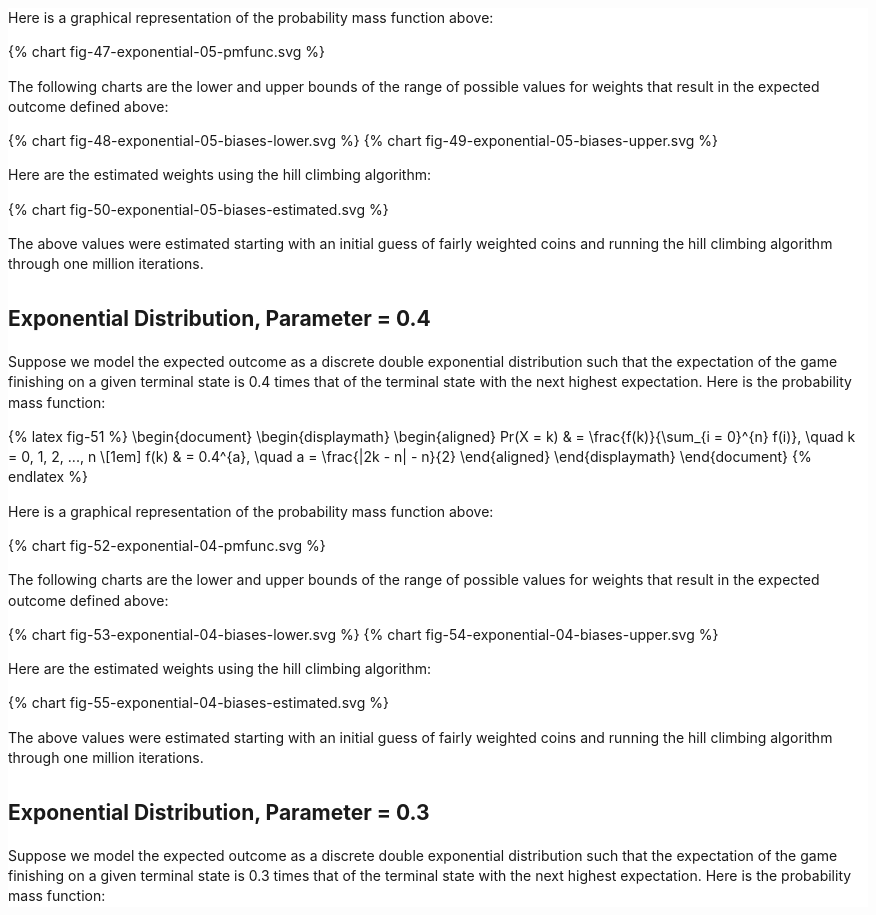 Here is a graphical representation of the probability mass function above:

{% chart fig-47-exponential-05-pmfunc.svg %}

The following charts are the lower and upper bounds of the range of possible values for weights that result in the expected outcome defined above:

{% chart fig-48-exponential-05-biases-lower.svg %}
{% chart fig-49-exponential-05-biases-upper.svg %}

Here are the estimated weights using the hill climbing algorithm:

{% chart fig-50-exponential-05-biases-estimated.svg %}

The above values were estimated starting with an initial guess of fairly weighted coins and running the hill climbing algorithm through one million iterations.

## Exponential Distribution, Parameter = 0.4

Suppose we model the expected outcome as a discrete double exponential distribution such that the expectation of the game finishing on a given terminal state is 0.4 times that of the terminal state with the next highest expectation. Here is the probability mass function:

{% latex fig-51 %}
    \begin{document}
    \begin{displaymath}
    \begin{aligned}
    Pr(X = k) & = \frac{f(k)}{\sum_{i = 0}^{n} f(i)}, \quad k = 0, 1, 2, ..., n
    \\[1em]
    f(k)      & = 0.4^{a}, \quad a = \frac{|2k - n| - n}{2}
    \end{aligned}
    \end{displaymath}
    \end{document}
{% endlatex %}

Here is a graphical representation of the probability mass function above:

{% chart fig-52-exponential-04-pmfunc.svg %}

The following charts are the lower and upper bounds of the range of possible values for weights that result in the expected outcome defined above:

{% chart fig-53-exponential-04-biases-lower.svg %}
{% chart fig-54-exponential-04-biases-upper.svg %}

Here are the estimated weights using the hill climbing algorithm:

{% chart fig-55-exponential-04-biases-estimated.svg %}

The above values were estimated starting with an initial guess of fairly weighted coins and running the hill climbing algorithm through one million iterations.

## Exponential Distribution, Parameter = 0.3

Suppose we model the expected outcome as a discrete double exponential distribution such that the expectation of the game finishing on a given terminal state is 0.3 times that of the terminal state with the next highest expectation. Here is the probability mass function:
